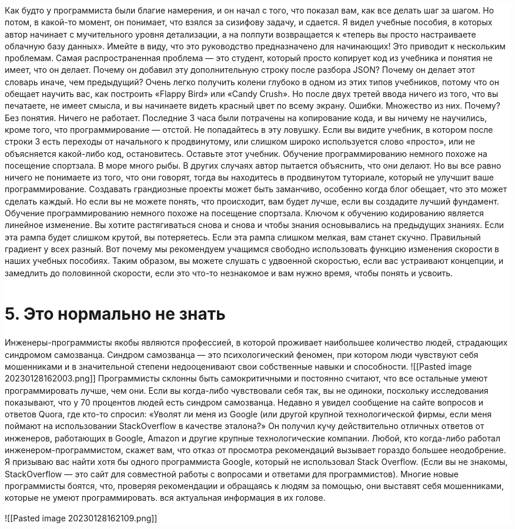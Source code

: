 Как будто у программиста были благие намерения, и он начал с того, что показал вам, как все делать шаг за шагом. Но потом, в какой-то момент, он понимает, что взялся за сизифову задачу, и сдается. Я видел учебные пособия, в которых автор начинает с мучительного уровня детализации, а на полпути возвращается к «теперь вы просто настраиваете облачную базу данных». Имейте в виду, что это руководство предназначено для начинающих! Это приводит к нескольким проблемам. Самая распространенная проблема — это студент, который просто копирует код из учебника и понятия не имеет, что он делает. Почему он добавил эту дополнительную строку после разбора JSON? Почему он делает этот словарь иначе, чем предыдущий? Очень легко получить колени глубоко в одном из этих типов учебников, потому что он обещает научить вас, как построить «Flappy Bird» или «Candy Crush». Но после двух третей ввода ничего из того, что вы печатаете, не имеет смысла, и вы начинаете видеть красный цвет по всему экрану. Ошибки. Множество из них. Почему? Без понятия. Ничего не работает. Последние 3 часа были потрачены на копирование кода, и вы ничему не научились, кроме того, что программирование — отстой. Не попадайтесь в эту ловушку. Если вы видите учебник, в котором после строки 3 есть переходы от начального к продвинутому, или слишком широко используется слово «просто», или не объясняется какой-либо код, остановитесь. Оставьте этот учебник. Обучение программированию немного похоже на посещение спортзала. В море много рыбы. В других случаях автор пытается объяснить, что они делают. Но вы все равно ничего не понимаете из того, что они говорят, тогда вы находитесь в продвинутом туториале, который не улучшит ваше программирование. Создавать грандиозные проекты может быть заманчиво, особенно когда блог обещает, что это может сделать каждый. Но если вы не можете понять, что происходит, вам будет лучше, если вы создадите лучший фундамент. Обучение программированию немного похоже на посещение спортзала. Ключом к обучению кодированию является линейное изменение. Вы хотите растягиваться снова и снова и чтобы знания основывались на предыдущих знаниях. Если эта рампа будет слишком крутой, вы потеряетесь. Если эта рампа слишком мелкая, вам станет скучно. Правильный градиент у всех разный. Вот почему мы рекомендуем учащимся свободно использовать функцию изменения скорости в наших учебных пособиях. Таким образом, вы можете слушать с удвоенной скоростью, если вас устраивают концепции, и замедлить до половинной скорости, если это что-то незнакомое и вам нужно время, чтобы понять и усвоить.
# 5. Это нормально не знать
Инженеры-программисты якобы являются профессией, в которой проживает наибольшее количество людей, страдающих синдромом самозванца. Синдром самозванца — это психологический феномен, при котором люди чувствуют себя мошенниками и в значительной степени недооценивают свои собственные навыки и способности.
![[Pasted image 20230128162003.png]]
Программисты склонны быть самокритичными и постоянно считают, что все остальные умеют программировать лучше, чем они. Если вы когда-либо чувствовали себя так, вы не одиноки, поскольку исследования показывают, что у 70 процентов людей есть синдром самозванца. Недавно я увидел сообщение на сайте вопросов и ответов Quora, где кто-то спросил: «Уволят ли меня из Google (или другой крупной технологической фирмы, если меня поймают на использовании StackOverflow в качестве эталона?» Он получил кучу действительно отличных ответов от инженеров, работающих в Google, Amazon и другие крупные технологические компании. Любой, кто когда-либо работал инженером-программистом, скажет вам, что отказ от просмотра рекомендаций вызывает гораздо большее неодобрение. Я призываю вас найти хотя бы одного программиста Google, который не использовал Stack Overflow. (Если вы не знакомы, StackOverflow — это сайт для совместной работы с вопросами и ответами для программистов). Многие новые программисты боятся, что, проверяя рекомендации и обращаясь к людям за помощью, они выставят себя мошенниками, которые не умеют программировать. вся актуальная информация в их голове.

![[Pasted image 20230128162109.png]]